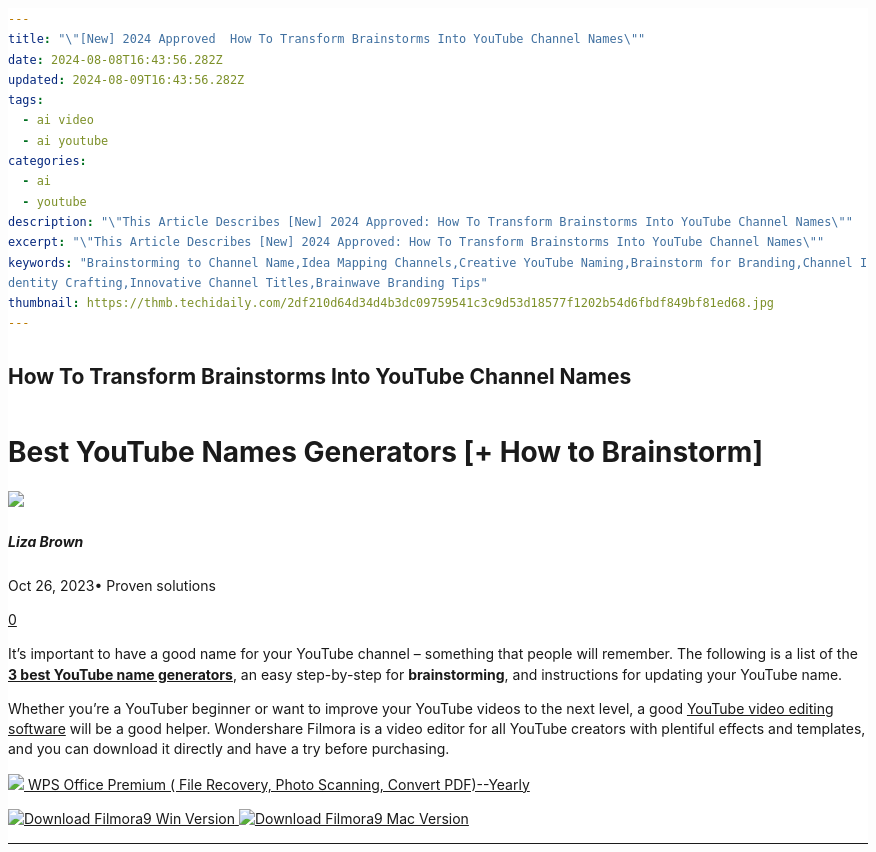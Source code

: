 ```yaml
---
title: "\"[New] 2024 Approved  How To Transform Brainstorms Into YouTube Channel Names\""
date: 2024-08-08T16:43:56.282Z
updated: 2024-08-09T16:43:56.282Z
tags:
  - ai video
  - ai youtube
categories:
  - ai
  - youtube
description: "\"This Article Describes [New] 2024 Approved: How To Transform Brainstorms Into YouTube Channel Names\""
excerpt: "\"This Article Describes [New] 2024 Approved: How To Transform Brainstorms Into YouTube Channel Names\""
keywords: "Brainstorming to Channel Name,Idea Mapping Channels,Creative YouTube Naming,Brainstorm for Branding,Channel Identity Crafting,Innovative Channel Titles,Brainwave Branding Tips"
thumbnail: https://thmb.techidaily.com/2df210d64d34d4b3dc09759541c3c9d53d18577f1202b54d6fbdf849bf81ed68.jpg
---
```


## How To Transform Brainstorms Into YouTube Channel Names

# Best YouTube Names Generators \[+ How to Brainstorm\]

![](https://lh5.googleusercontent.com/-AIMmjowaFs4/AAAAAAAAAAI/AAAAAAAAABc/Y5UmwDaI7HU/s250-c-k/photo.jpg)

##### Liza Brown

 Oct 26, 2023• Proven solutions

[0](#commentsBoxSeoTemplate)

It’s important to have a good name for your YouTube channel – something that people will remember. The following is a list of the [**3 best YouTube name generators**](https://tools.techidaily.com/wondershare/filmora/download/), an easy step-by-step for **brainstorming**, and instructions for updating your YouTube name.

Whether you’re a YouTuber beginner or want to improve your YouTube videos to the next level, a good [YouTube video editing software](https://tools.techidaily.com/wondershare/filmora/download/) will be a good helper. Wondershare Filmora is a video editor for all YouTube creators with plentiful effects and templates, and you can download it directly and have a try before purchasing.


<a href="https://secure.2checkout.com/order/checkout.php?PRODS=38729081&QTY=1&AFFILIATE=108875&CART=1"><img src="https://website-prod.cache.wpscdn.com/img/wps-writer-free-word-processor-1x.3d9c80d.png" border="0">
WPS Office Premium ( File Recovery, Photo Scanning, Convert PDF)--Yearly</a>

[![Download Filmora9 Win Version](https://images.wondershare.com/filmora/guide/download-btn-win.jpg) ](https://tools.techidaily.com/wondershare/filmora/download/) [![Download Filmora9 Mac Version](https://images.wondershare.com/filmora/guide/download-btn-mac.jpg) ](https://tools.techidaily.com/wondershare/filmora/download/)

---